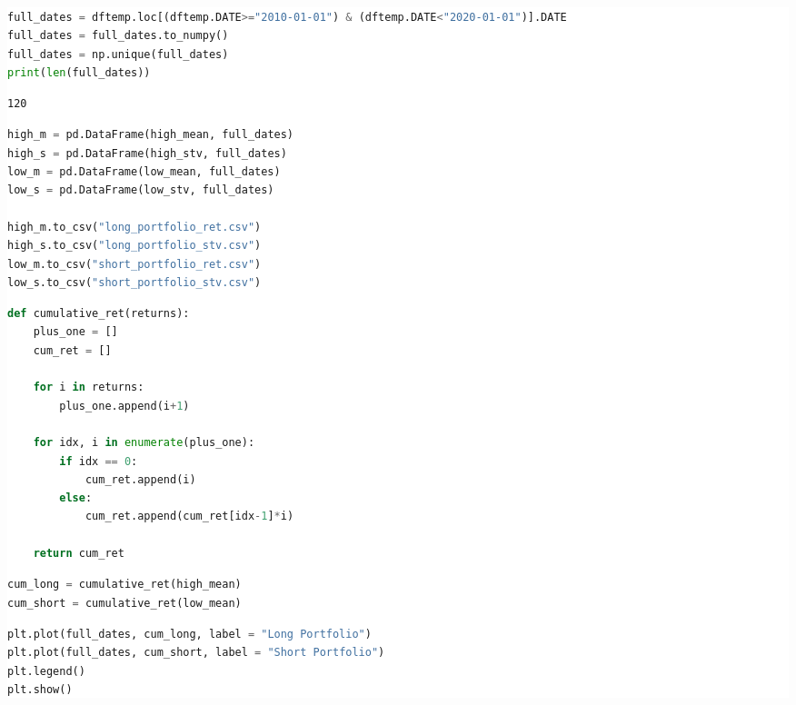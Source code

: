 

```python
full_dates = dftemp.loc[(dftemp.DATE>="2010-01-01") & (dftemp.DATE<"2020-01-01")].DATE
full_dates = full_dates.to_numpy()
full_dates = np.unique(full_dates)
print(len(full_dates))
```

    120



```python
high_m = pd.DataFrame(high_mean, full_dates)
high_s = pd.DataFrame(high_stv, full_dates)
low_m = pd.DataFrame(low_mean, full_dates)
low_s = pd.DataFrame(low_stv, full_dates)

high_m.to_csv("long_portfolio_ret.csv")
high_s.to_csv("long_portfolio_stv.csv")
low_m.to_csv("short_portfolio_ret.csv")
low_s.to_csv("short_portfolio_stv.csv")
```


```python
def cumulative_ret(returns):
    plus_one = []
    cum_ret = []
    
    for i in returns:
        plus_one.append(i+1)
    
    for idx, i in enumerate(plus_one):
        if idx == 0:
            cum_ret.append(i)
        else:
            cum_ret.append(cum_ret[idx-1]*i)
    
    return cum_ret
```


```python
cum_long = cumulative_ret(high_mean)
cum_short = cumulative_ret(low_mean)
```


```python
plt.plot(full_dates, cum_long, label = "Long Portfolio")
plt.plot(full_dates, cum_short, label = "Short Portfolio")
plt.legend()
plt.show()
```


